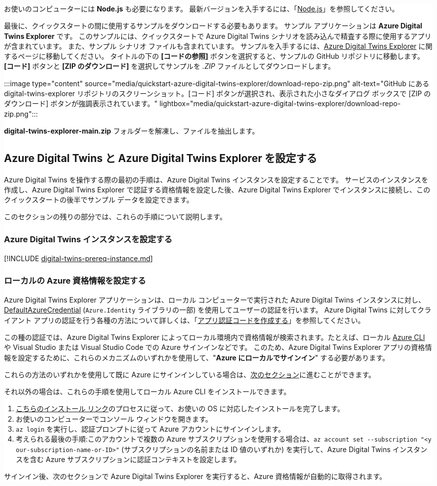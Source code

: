 お使いのコンピューターには **Node.js** も必要になります。 最新バージョンを入手するには、「[Node.js](https://nodejs.org/)」を参照してください。

最後に、クイックスタートの間に使用するサンプルをダウンロードする必要もあります。 サンプル アプリケーションは **Azure Digital Twins Explorer** です。 このサンプルには、クイックスタートで Azure Digital Twins シナリオを読み込んで精査する際に使用するアプリが含まれています。 また、サンプル シナリオ ファイルも含まれています。 サンプルを入手するには、[Azure Digital Twins Explorer](/samples/azure-samples/digital-twins-explorer/digital-twins-explorer/) に関するページに移動してください。 タイトルの下の **[コードの参照]** ボタンを選択すると、サンプルの GitHub リポジトリに移動します。 **[コード]** ボタンと **[ZIP のダウンロード]** を選択してサンプルを *.ZIP* ファイルとしてダウンロードします。 

:::image type="content" source="media/quickstart-azure-digital-twins-explorer/download-repo-zip.png" alt-text="GitHub にある digital-twins-explorer リポジトリのスクリーンショット。[コード] ボタンが選択され、表示された小さなダイアログ ボックスで [ZIP のダウンロード] ボタンが強調表示されています。" lightbox="media/quickstart-azure-digital-twins-explorer/download-repo-zip.png":::

**digital-twins-explorer-main.zip** フォルダーを解凍し、ファイルを抽出します。

## <a name="set-up-azure-digital-twins-and-azure-digital-twins-explorer"></a>Azure Digital Twins と Azure Digital Twins Explorer を設定する

Azure Digital Twins を操作する際の最初の手順は、Azure Digital Twins インスタンスを設定することです。 サービスのインスタンスを作成し、Azure Digital Twins Explorer で認証する資格情報を設定した後、Azure Digital Twins Explorer でインスタンスに接続し、このクイックスタートの後半でサンプル データを設定できます。

このセクションの残りの部分では、これらの手順について説明します。

### <a name="set-up-an-azure-digital-twins-instance"></a>Azure Digital Twins インスタンスを設定する

[!INCLUDE [digital-twins-prereq-instance.md](../../includes/digital-twins-prereq-instance.md)]

### <a name="set-up-local-azure-credentials"></a>ローカルの Azure 資格情報を設定する

Azure Digital Twins Explorer アプリケーションは、ローカル コンピューターで実行された Azure Digital Twins インスタンスに対し、[DefaultAzureCredential](/dotnet/api/azure.identity.defaultazurecredential) (`Azure.Identity` ライブラリの一部) を使用してユーザーの認証を行います。 Azure Digital Twins に対してクライアント アプリの認証を行う各種の方法について詳しくは、「[アプリ認証コードを作成する](how-to-authenticate-client.md)」を参照してください。

この種の認証では、Azure Digital Twins Explorer によってローカル環境内で資格情報が検索されます。たとえば、ローカル [Azure CLI](/cli/azure/install-azure-cli) や Visual Studio または Visual Studio Code での Azure サインインなどです。 このため、Azure Digital Twins Explorer アプリの資格情報を設定するために、これらのメカニズムのいずれかを使用して、"**Azure にローカルでサインイン**" する必要があります。

これらの方法のいずれかを使用して既に Azure にサインインしている場合は、[次のセクション](#run-and-configure-azure-digital-twins-explorer)に進むことができます。

それ以外の場合は、これらの手順を使用してローカル Azure CLI をインストールできます。

1. [こちらのインストール リンク](/cli/azure/install-azure-cli)のプロセスに従って、お使いの OS に対応したインストールを完了します。
1. お使いのコンピューターでコンソール ウィンドウを開きます。
1. `az login` を実行し、認証プロンプトに従って Azure アカウントにサインインします。
1. 考えられる最後の手順:このアカウントで複数の Azure サブスクリプションを使用する場合は、`az account set --subscription "<your-subscription-name-or-ID>"` (サブスクリプションの名前または ID 値のいずれか) を実行して、Azure Digital Twins インスタンスを含む Azure サブスクリプションに認証コンテキストを設定します。

サインイン後、次のセクションで Azure Digital Twins Explorer を実行すると、Azure 資格情報が自動的に取得されます。
